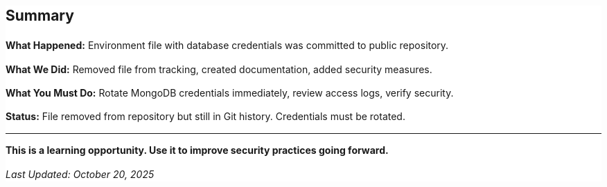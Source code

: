 
## Summary

**What Happened:** Environment file with database credentials was committed to public repository.

**What We Did:** Removed file from tracking, created documentation, added security measures.

**What You Must Do:** Rotate MongoDB credentials immediately, review access logs, verify security.

**Status:** File removed from repository but still in Git history. Credentials must be rotated.

---

**This is a learning opportunity. Use it to improve security practices going forward.**

*Last Updated: October 20, 2025*
